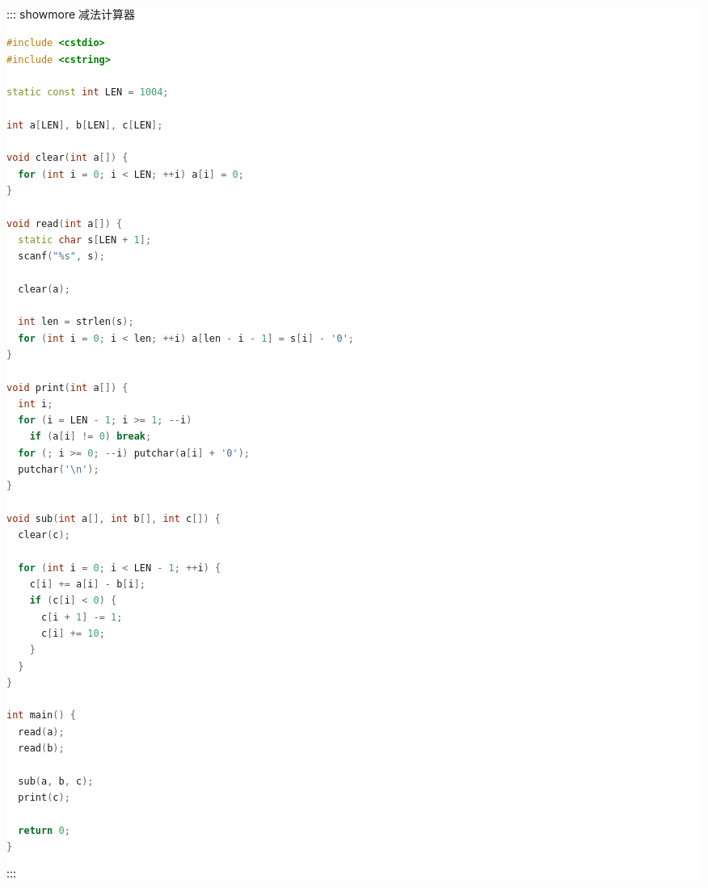 ::: showmore 减法计算器

```cpp
#include <cstdio>
#include <cstring>

static const int LEN = 1004;

int a[LEN], b[LEN], c[LEN];

void clear(int a[]) {
  for (int i = 0; i < LEN; ++i) a[i] = 0;
}

void read(int a[]) {
  static char s[LEN + 1];
  scanf("%s", s);

  clear(a);

  int len = strlen(s);
  for (int i = 0; i < len; ++i) a[len - i - 1] = s[i] - '0';
}

void print(int a[]) {
  int i;
  for (i = LEN - 1; i >= 1; --i)
    if (a[i] != 0) break;
  for (; i >= 0; --i) putchar(a[i] + '0');
  putchar('\n');
}

void sub(int a[], int b[], int c[]) {
  clear(c);

  for (int i = 0; i < LEN - 1; ++i) {
    c[i] += a[i] - b[i];
    if (c[i] < 0) {
      c[i + 1] -= 1;
      c[i] += 10;
    }
  }
}

int main() {
  read(a);
  read(b);

  sub(a, b, c);
  print(c);

  return 0;
}
```
:::

